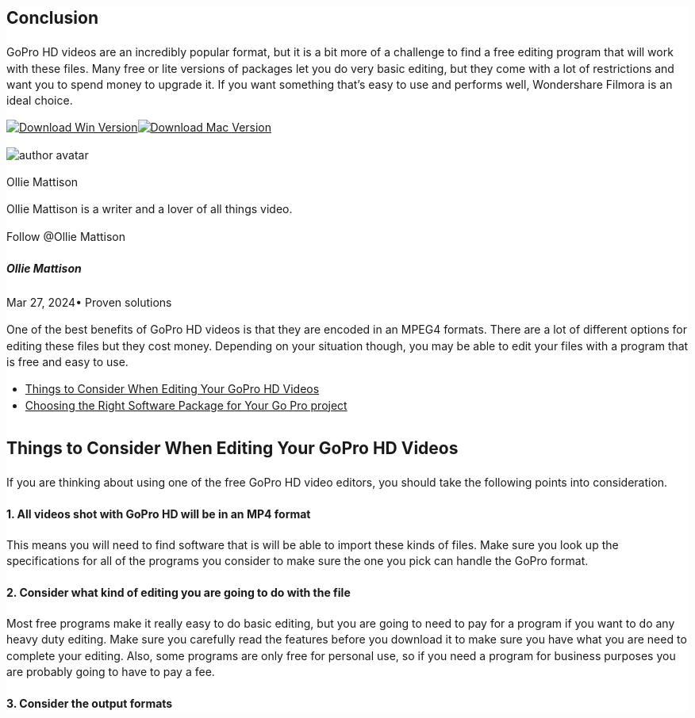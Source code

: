 ## Conclusion

GoPro HD videos are an incredibly popular format, but it is a bit more of a challenge to find a free editing program that will work with these files. Many free or lite versions of packages let you do very basic editing, but they come with a lot of restrictions and want you to spend money to upgrade it. If you want something that’s easy to use and performs well, Wondershare Filmora is an ideal choice.

[![Download Win Version](https://images.wondershare.com/filmora/guide/download-btn-win.jpg)](https://tools.techidaily.com/wondershare/filmora/download/)[![Download Mac Version](https://images.wondershare.com/filmora/guide/download-btn-mac.jpg)](https://tools.techidaily.com/wondershare/filmora/download/)

![author avatar](https://images.wondershare.com/filmora/article-images/ollie-mattison.jpg)

Ollie Mattison

Ollie Mattison is a writer and a lover of all things video.

Follow @Ollie Mattison

##### Ollie Mattison

 Mar 27, 2024• Proven solutions

One of the best benefits of GoPro HD videos is that they are encoded in an MPEG4 formats. There are a lot of different options for editing these files but they cost money. Depending on your situation though, you may be able to edit your files with a program that is free and easy to use.

* [Things to Consider When Editing Your GoPro HD Videos](#consideration)
* [Choosing the Right Software Package for Your Go Pro project](#choosing)

## Things to Consider When Editing Your GoPro HD Videos

If you are thinking about using one of the free GoPro HD video editors, you should take the following points into consideration.

#### 1\. All videos shot with GoPro HD will be in an MP4 format

This means you will need to find software that is will be able to import these kinds of files. Make sure you look up the specifications for all of the programs you consider to make sure the one you pick can handle the GoPro format.

#### 2\. Consider what kind of editing you are going to do with the file

Most free programs make it really easy to do basic editing, but you are going to need to pay for a program if you want to do any heavy duty editing. Make sure you carefully read the features before you download it to make sure you have what you are need to complete your editing. Also, some programs are only free for personal use, so if you need a program for business purposes you are probably going to have to pay a fee.

#### 3\. Consider the output formats
